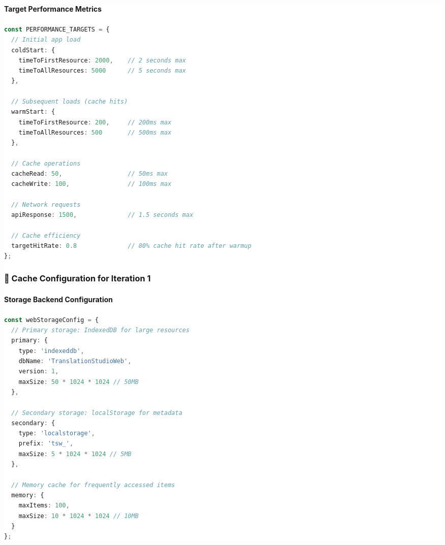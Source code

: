 #### **Target Performance Metrics**
```typescript
const PERFORMANCE_TARGETS = {
  // Initial app load
  coldStart: {
    timeToFirstResource: 2000,    // 2 seconds max
    timeToAllResources: 5000      // 5 seconds max
  },
  
  // Subsequent loads (cache hits)
  warmStart: {
    timeToFirstResource: 200,     // 200ms max
    timeToAllResources: 500       // 500ms max
  },
  
  // Cache operations
  cacheRead: 50,                  // 50ms max
  cacheWrite: 100,                // 100ms max
  
  // Network requests
  apiResponse: 1500,              // 1.5 seconds max
  
  // Cache efficiency
  targetHitRate: 0.8              // 80% cache hit rate after warmup
};
```

### **🔧 Cache Configuration for Iteration 1**

#### **Storage Backend Configuration**
```typescript
const webStorageConfig = {
  // Primary storage: IndexedDB for large resources
  primary: {
    type: 'indexeddb',
    dbName: 'TranslationStudioWeb',
    version: 1,
    maxSize: 50 * 1024 * 1024 // 50MB
  },
  
  // Secondary storage: localStorage for metadata
  secondary: {
    type: 'localstorage',
    prefix: 'tsw_',
    maxSize: 5 * 1024 * 1024 // 5MB
  },
  
  // Memory cache for frequently accessed items
  memory: {
    maxItems: 100,
    maxSize: 10 * 1024 * 1024 // 10MB
  }
};
```
